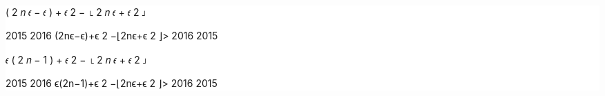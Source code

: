 (
2
𝑛
𝜖
−
𝜖
)
+
𝜖
2
−
⌊
2
𝑛
𝜖
+
𝜖
2
⌋
>
2015
2016
(2nϵ−ϵ)+ϵ 
2
 −⌊2nϵ+ϵ 
2
 ⌋> 
2016
2015
​
 
𝜖
(
2
𝑛
−
1
)
+
𝜖
2
−
⌊
2
𝑛
𝜖
+
𝜖
2
⌋
>
2015
2016
ϵ(2n−1)+ϵ 
2
 −⌊2nϵ+ϵ 
2
 ⌋> 
2016
2015
​
 